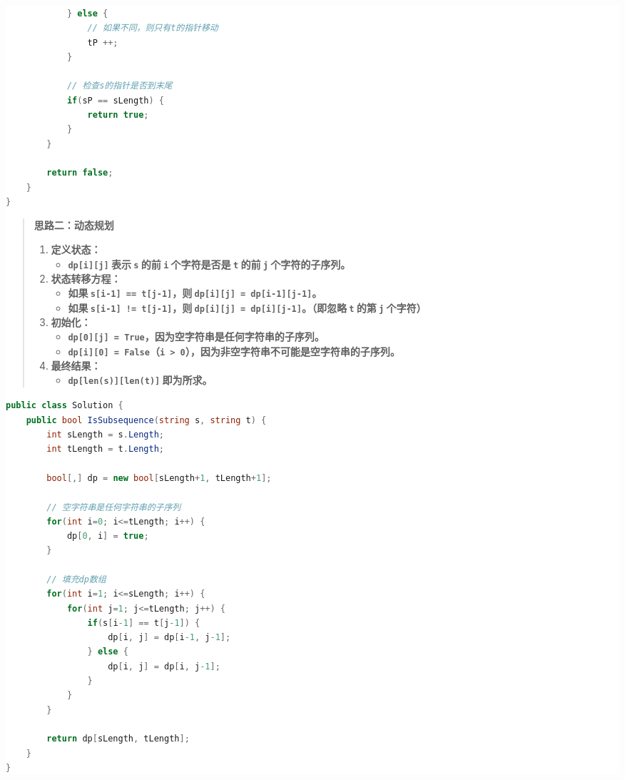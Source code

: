 ```csharp
            } else {
                // 如果不同，则只有t的指针移动
                tP ++;
            }

            // 检查s的指针是否到末尾
            if(sP == sLength) {
                return true;
            }
        }

        return false;
    }
}
```

> **思路二：动态规划**
>
> 1. **定义状态：**
>    - **`dp[i][j]` 表示 `s` 的前 `i` 个字符是否是 `t` 的前 `j` 个字符的子序列。**
> 2. **状态转移方程：**
>    - **如果 `s[i-1] == t[j-1]`，则 `dp[i][j] = dp[i-1][j-1]`。**
>    - **如果 `s[i-1] != t[j-1]`，则 `dp[i][j] = dp[i][j-1]`。（即忽略 `t` 的第 `j` 个字符）**
> 3. **初始化：**
>    - **`dp[0][j] = True`，因为空字符串是任何字符串的子序列。**
>    - **`dp[i][0] = False`（`i > 0`），因为非空字符串不可能是空字符串的子序列。**
> 4. **最终结果：**
>    - **`dp[len(s)][len(t)]` 即为所求。**

```csharp
public class Solution {
    public bool IsSubsequence(string s, string t) {
        int sLength = s.Length;
        int tLength = t.Length;
        
        bool[,] dp = new bool[sLength+1, tLength+1];

        // 空字符串是任何字符串的子序列
        for(int i=0; i<=tLength; i++) {
            dp[0, i] = true;
        }

        // 填充dp数组
        for(int i=1; i<=sLength; i++) {
            for(int j=1; j<=tLength; j++) {
                if(s[i-1] == t[j-1]) {
                    dp[i, j] = dp[i-1, j-1];
                } else {
                    dp[i, j] = dp[i, j-1];
                }
            }
        }

        return dp[sLength, tLength];
    }
}
```
